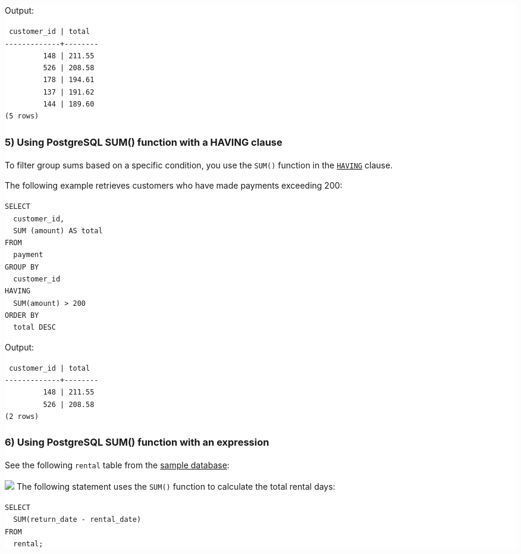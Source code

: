 Output:

```text
 customer_id | total
-------------+--------
         148 | 211.55
         526 | 208.58
         178 | 194.61
         137 | 191.62
         144 | 189.60
(5 rows)
```

### 5\) Using PostgreSQL SUM() function with a HAVING clause

To filter group sums based on a specific condition, you use the `SUM()` function in the [`HAVING`](../postgresql-tutorial/postgresql-having) clause.

The following example retrieves customers who have made payments exceeding 200:

```
SELECT
  customer_id,
  SUM (amount) AS total
FROM
  payment
GROUP BY
  customer_id
HAVING
  SUM(amount) > 200
ORDER BY
  total DESC
```

Output:

```
 customer_id | total
-------------+--------
         148 | 211.55
         526 | 208.58
(2 rows)
```

### 6\) Using PostgreSQL SUM() function with an expression

See the following `rental` table from the [sample database](../postgresql-getting-started/postgresql-sample-database):

![](/postgresqltutorial/rental.png)
The following statement uses the `SUM()` function to calculate the total rental days:

```
SELECT
  SUM(return_date - rental_date)
FROM
  rental;
```
